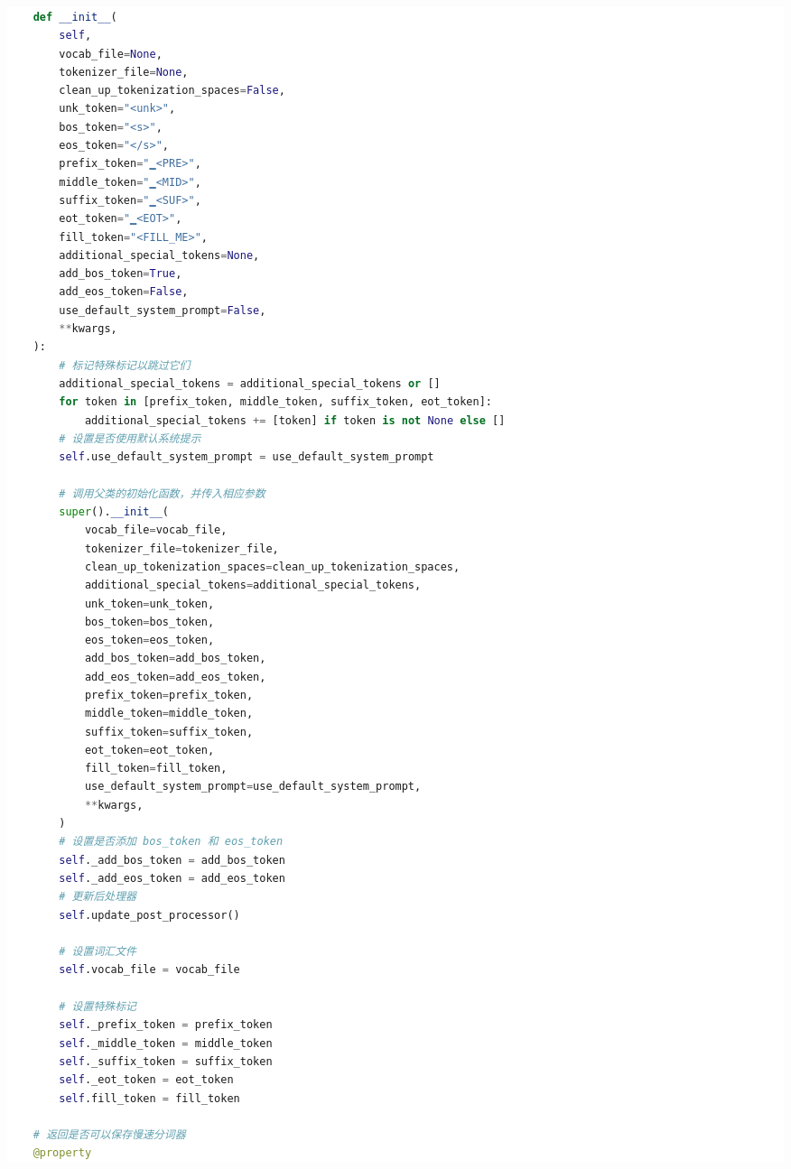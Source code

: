 ```py
    def __init__(
        self,
        vocab_file=None,
        tokenizer_file=None,
        clean_up_tokenization_spaces=False,
        unk_token="<unk>",
        bos_token="<s>",
        eos_token="</s>",
        prefix_token="▁<PRE>",
        middle_token="▁<MID>",
        suffix_token="▁<SUF>",
        eot_token="▁<EOT>",
        fill_token="<FILL_ME>",
        additional_special_tokens=None,
        add_bos_token=True,
        add_eos_token=False,
        use_default_system_prompt=False,
        **kwargs,
    ):
        # 标记特殊标记以跳过它们
        additional_special_tokens = additional_special_tokens or []
        for token in [prefix_token, middle_token, suffix_token, eot_token]:
            additional_special_tokens += [token] if token is not None else []
        # 设置是否使用默认系统提示
        self.use_default_system_prompt = use_default_system_prompt

        # 调用父类的初始化函数，并传入相应参数
        super().__init__(
            vocab_file=vocab_file,
            tokenizer_file=tokenizer_file,
            clean_up_tokenization_spaces=clean_up_tokenization_spaces,
            additional_special_tokens=additional_special_tokens,
            unk_token=unk_token,
            bos_token=bos_token,
            eos_token=eos_token,
            add_bos_token=add_bos_token,
            add_eos_token=add_eos_token,
            prefix_token=prefix_token,
            middle_token=middle_token,
            suffix_token=suffix_token,
            eot_token=eot_token,
            fill_token=fill_token,
            use_default_system_prompt=use_default_system_prompt,
            **kwargs,
        )
        # 设置是否添加 bos_token 和 eos_token
        self._add_bos_token = add_bos_token
        self._add_eos_token = add_eos_token
        # 更新后处理器
        self.update_post_processor()

        # 设置词汇文件
        self.vocab_file = vocab_file

        # 设置特殊标记
        self._prefix_token = prefix_token
        self._middle_token = middle_token
        self._suffix_token = suffix_token
        self._eot_token = eot_token
        self.fill_token = fill_token

    # 返回是否可以保存慢速分词器
    @property
```